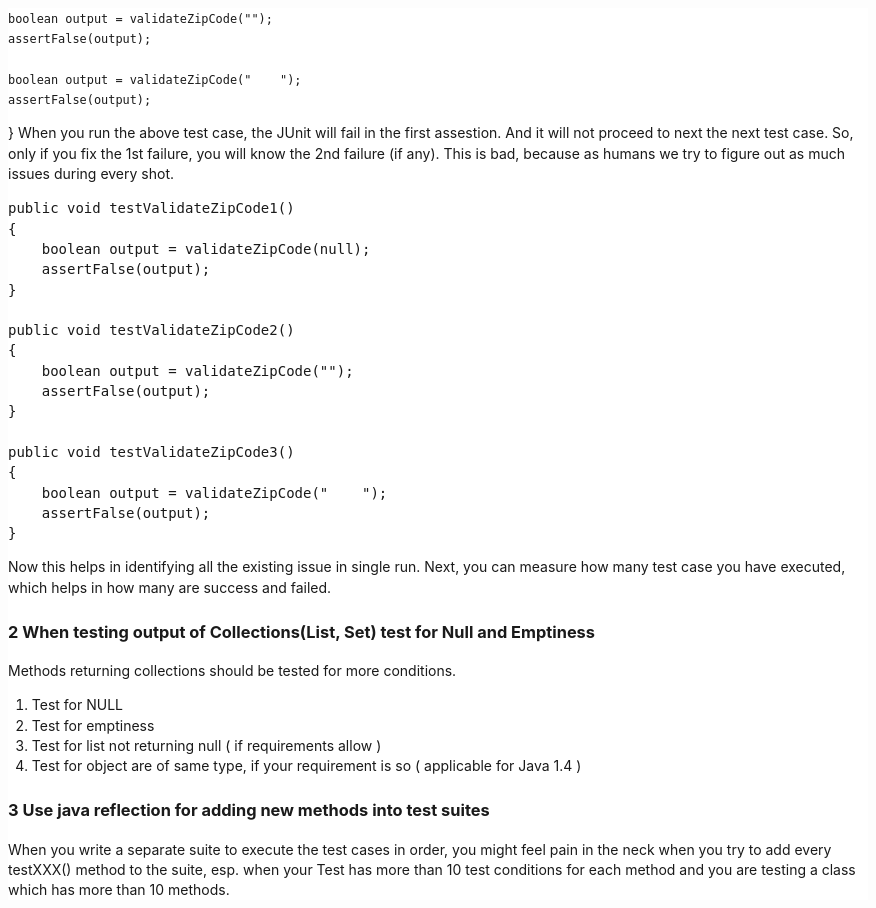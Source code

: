     boolean output = validateZipCode("");
    assertFalse(output);

    boolean output = validateZipCode("    ");
    assertFalse(output);
}
</pre>
When you run the above test case, the JUnit will fail in the first assestion. And it will not proceed to next the next test case. So, only if you fix the 1st failure, you will know the 2nd failure (if any). This is bad, because as humans we try to figure out as much issues during every shot.
<pre class="example">public void testValidateZipCode1()
{
    boolean output = validateZipCode(null);
    assertFalse(output);
}

public void testValidateZipCode2()
{
    boolean output = validateZipCode("");
    assertFalse(output);
}

public void testValidateZipCode3()
{
    boolean output = validateZipCode("    ");
    assertFalse(output);
}
</pre>
Now this helps in identifying all the existing issue in single run. Next, you can measure how many test case you have executed, which helps in how many are success and failed.

</div>
</div>
<div id="outline-container-2" class="outline-3">
<h3 id="sec-2"><span class="section-number-3">2</span> When testing output of Collections(List, Set) test for Null and Emptiness</h3>
<div id="text-2" class="outline-text-3">

Methods returning collections should be tested for more conditions.
<ol>
	<li> Test for NULL</li>
	<li> Test for emptiness</li>
	<li> Test for list not returning null ( if requirements allow )</li>
	<li> Test for object are of same type, if your requirement is so ( applicable for Java 1.4 )</li>
</ol>
</div>
</div>
<div id="outline-container-3" class="outline-3">
<h3 id="sec-3"><span class="section-number-3">3</span> Use java reflection for adding new methods into test suites</h3>
<div id="text-3" class="outline-text-3">

When you write a separate suite to execute the test cases in order, you might feel pain in the neck when you try to add every testXXX() method to the suite, esp. when your Test has more than 10 test conditions for each method and you are testing a class which has more than 10 methods.
